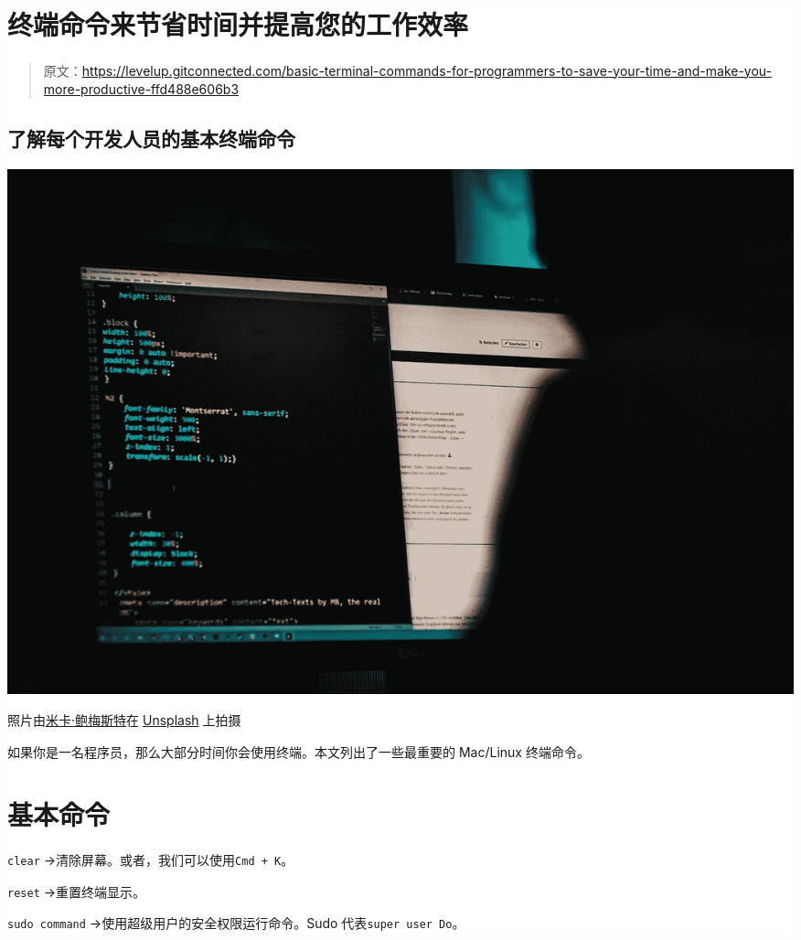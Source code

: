 # 终端命令来节省时间并提高您的工作效率

> 原文：<https://levelup.gitconnected.com/basic-terminal-commands-for-programmers-to-save-your-time-and-make-you-more-productive-ffd488e606b3>

## 了解每个开发人员的基本终端命令

![](img/898c5755d5c0cc4e4db976c3775096b2.png)

照片由[米卡·鲍梅斯特](https://unsplash.com/@mbaumi?utm_source=unsplash&utm_medium=referral&utm_content=creditCopyText)在 [Unsplash](https://unsplash.com/s/photos/hacking?utm_source=unsplash&utm_medium=referral&utm_content=creditCopyText) 上拍摄

如果你是一名程序员，那么大部分时间你会使用终端。本文列出了一些最重要的 Mac/Linux 终端命令。

# 基本命令

`clear` →清除屏幕。或者，我们可以使用`Cmd + K`。

`reset` →重置终端显示。

`sudo command` →使用超级用户的安全权限运行命令。Sudo 代表`super user Do`。
